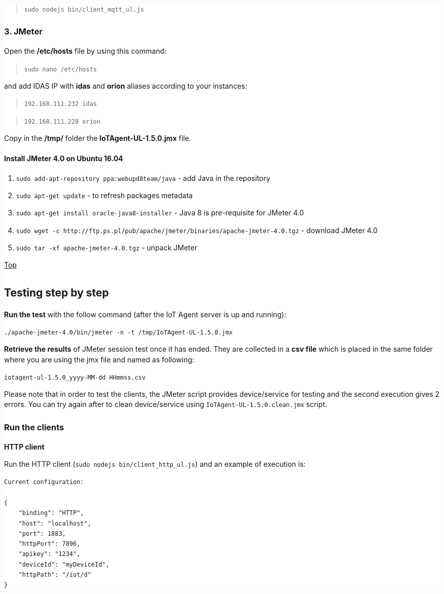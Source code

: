 > `sudo nodejs bin/client_mqtt_ul.js`

### 3. JMeter ###

Open the **/etc/hosts** file by using this command:

> `sudo nano /etc/hosts` 

and add IDAS IP with **idas** and **orion** aliases according to your instances: 

> `192.168.111.232 idas`

> `192.168.111.228 orion`

Copy in the **/tmp/** folder the **IoTAgent-UL-1.5.0.jmx** file.


#### Install JMeter 4.0 on Ubuntu 16.04 ####

1. `sudo add-apt-repository ppa:webupd8team/java` - add Java in the repository

2. `sudo apt-get update` - to refresh packages metadata

3. `sudo apt-get install oracle-java8-installer` - Java 8 is pre-requisite for JMeter 4.0

4. `sudo wget -c http://ftp.ps.pl/pub/apache/jmeter/binaries/apache-jmeter-4.0.tgz` - download JMeter 4.0

5. `sudo tar -xf apache-jmeter-4.0.tgz` - unpack JMeter

[Top](#iot-agent-ultralight)

## Testing step by step ##

**Run the test** with the follow command (after the IoT Agent server is up and running): 

`./apache-jmeter-4.0/bin/jmeter -n -t /tmp/IoTAgent-UL-1.5.0.jmx`

**Retrieve the results** of JMeter session test once it has ended. They are collected in a **csv file** which is placed in the same folder where you are using the jmx file and named as following: 

`iotagent-ul-1.5.0_yyyy-MM-dd HHmmss.csv`

Please note that in order to test the clients, the JMeter script provides device/service for testing and the second execution gives 2 errors. You can try again after to clean device/service using `IoTAgent-UL-1.5.0.clean.jmx` script.   

### Run the clients ###

**HTTP client**

Run the HTTP client (`sudo nodejs bin/client_http_ul.js`) and an example of execution is:

	Current configuration:

	{
	    "binding": "HTTP",
	    "host": "localhost",
	    "port": 1883,
	    "httpPort": 7896,
	    "apikey": "1234",
	    "deviceId": "myDeviceId",
	    "httpPath": "/iot/d"
	}
	